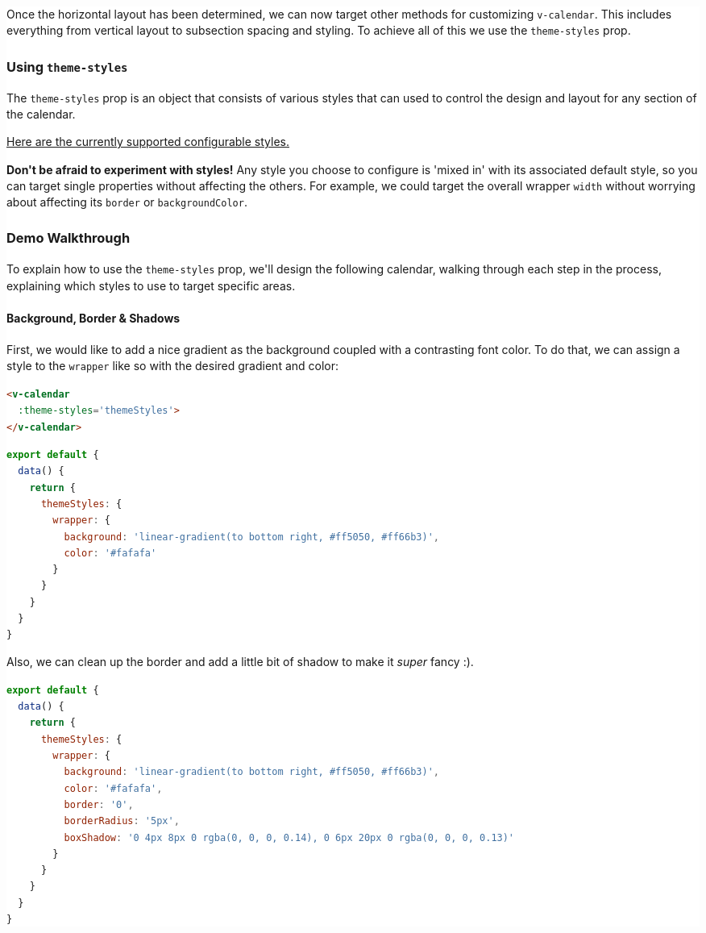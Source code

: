Once the horizontal layout has been determined, we can now target other methods for customizing `v-calendar`. This includes everything from vertical layout to subsection spacing and styling. To achieve all of this we use the `theme-styles` prop.

### Using `theme-styles`

The `theme-styles` prop is an object that consists of various styles that can used to control the design and layout for any section of the calendar.

[Here are the currently supported configurable styles.](/api/theme-styles.md)

**Don't be afraid to experiment with styles!** Any style you choose to configure is 'mixed in' with its associated default style, so you can target single properties without affecting the others. For example, we could target the overall wrapper `width` without worrying about affecting its `border` or `backgroundColor`.

### Demo Walkthrough

To explain how to use the `theme-styles` prop, we'll design the following calendar, walking through each step in the process, explaining which styles to use to target specific areas.



#### Background, Border & Shadows

First, we would like to add a nice gradient as the background coupled with a contrasting font color. To do that, we can assign a style to the `wrapper` like so with the desired gradient and color:

```html
<v-calendar
  :theme-styles='themeStyles'>
</v-calendar>
```

```javascript
export default {
  data() {
    return {
      themeStyles: {
        wrapper: {
          background: 'linear-gradient(to bottom right, #ff5050, #ff66b3)',
          color: '#fafafa'
        }
      }
    }
  }
}
```



Also, we can clean up the border and add a little bit of shadow to make it *super* fancy :).

```javascript
export default {
  data() {
    return {
      themeStyles: {
        wrapper: {
          background: 'linear-gradient(to bottom right, #ff5050, #ff66b3)',
          color: '#fafafa',
          border: '0',
          borderRadius: '5px',
          boxShadow: '0 4px 8px 0 rgba(0, 0, 0, 0.14), 0 6px 20px 0 rgba(0, 0, 0, 0.13)'
        }
      }
    }
  }
}
```
